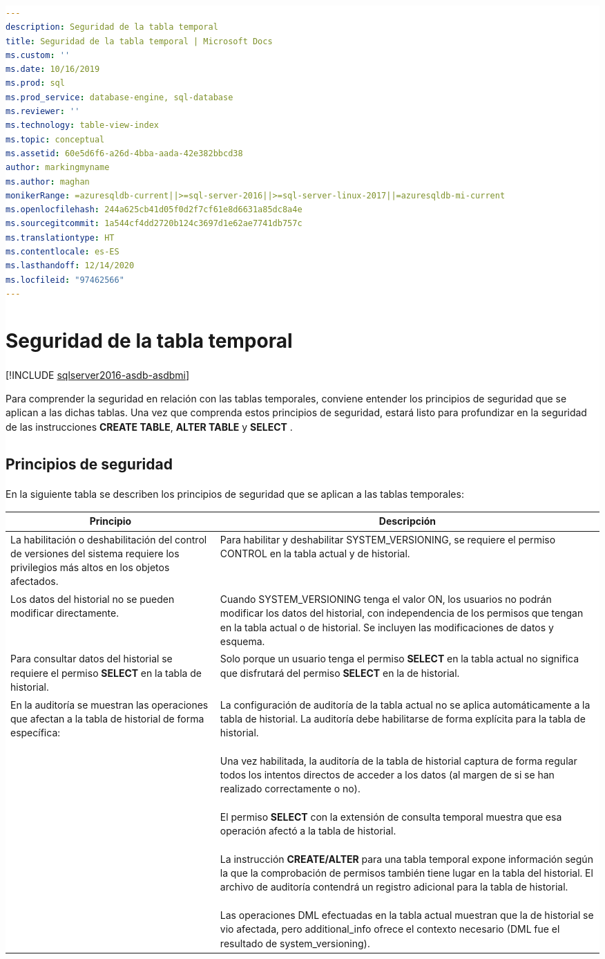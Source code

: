 ```yaml
---
description: Seguridad de la tabla temporal
title: Seguridad de la tabla temporal | Microsoft Docs
ms.custom: ''
ms.date: 10/16/2019
ms.prod: sql
ms.prod_service: database-engine, sql-database
ms.reviewer: ''
ms.technology: table-view-index
ms.topic: conceptual
ms.assetid: 60e5d6f6-a26d-4bba-aada-42e382bbcd38
author: markingmyname
ms.author: maghan
monikerRange: =azuresqldb-current||>=sql-server-2016||>=sql-server-linux-2017||=azuresqldb-mi-current
ms.openlocfilehash: 244a625cb41d05f0d2f7cf61e8d6631a85dc8a4e
ms.sourcegitcommit: 1a544cf4dd2720b124c3697d1e62ae7741db757c
ms.translationtype: HT
ms.contentlocale: es-ES
ms.lasthandoff: 12/14/2020
ms.locfileid: "97462566"
---
```

# <a name="temporal-table-security"></a>Seguridad de la tabla temporal


[!INCLUDE [sqlserver2016-asdb-asdbmi](../../includes/applies-to-version/sqlserver2016-asdb-asdbmi.md)]


Para comprender la seguridad en relación con las tablas temporales, conviene entender los principios de seguridad que se aplican a las dichas tablas. Una vez que comprenda estos principios de seguridad, estará listo para profundizar en la seguridad de las instrucciones **CREATE TABLE**, **ALTER TABLE** y **SELECT** .

## <a name="security-principles"></a>Principios de seguridad

 En la siguiente tabla se describen los principios de seguridad que se aplican a las tablas temporales:

|Principio|Descripción|
|---------------|-----------------|
|La habilitación o deshabilitación del control de versiones del sistema requiere los privilegios más altos en los objetos afectados.|Para habilitar y deshabilitar SYSTEM_VERSIONING, se requiere el permiso CONTROL en la tabla actual y de historial.|
|Los datos del historial no se pueden modificar directamente.|Cuando SYSTEM_VERSIONING tenga el valor ON, los usuarios no podrán modificar los datos del historial, con independencia de los permisos que tengan en la tabla actual o de historial. Se incluyen las modificaciones de datos y esquema.|
|Para consultar datos del historial se requiere el permiso **SELECT** en la tabla de historial.|Solo porque un usuario tenga el permiso **SELECT** en la tabla actual no significa que disfrutará del permiso **SELECT** en la de historial.|
|En la auditoría se muestran las operaciones que afectan a la tabla de historial de forma específica:|La configuración de auditoría de la tabla actual no se aplica automáticamente a la tabla de historial. La auditoría debe habilitarse de forma explícita para la tabla de historial.<br /><br /> Una vez habilitada, la auditoría de la tabla de historial captura de forma regular todos los intentos directos de acceder a los datos (al margen de si se han realizado correctamente o no).<br /><br /> El permiso **SELECT** con la extensión de consulta temporal muestra que esa operación afectó a la tabla de historial.<br /><br /> La instrucción **CREATE/ALTER** para una tabla temporal expone información según la que la comprobación de permisos también tiene lugar en la tabla del historial. El archivo de auditoría contendrá un registro adicional para la tabla de historial.<br /><br /> Las operaciones DML efectuadas en la tabla actual muestran que la de historial se vio afectada, pero additional_info ofrece el contexto necesario (DML fue el resultado de system_versioning).|
